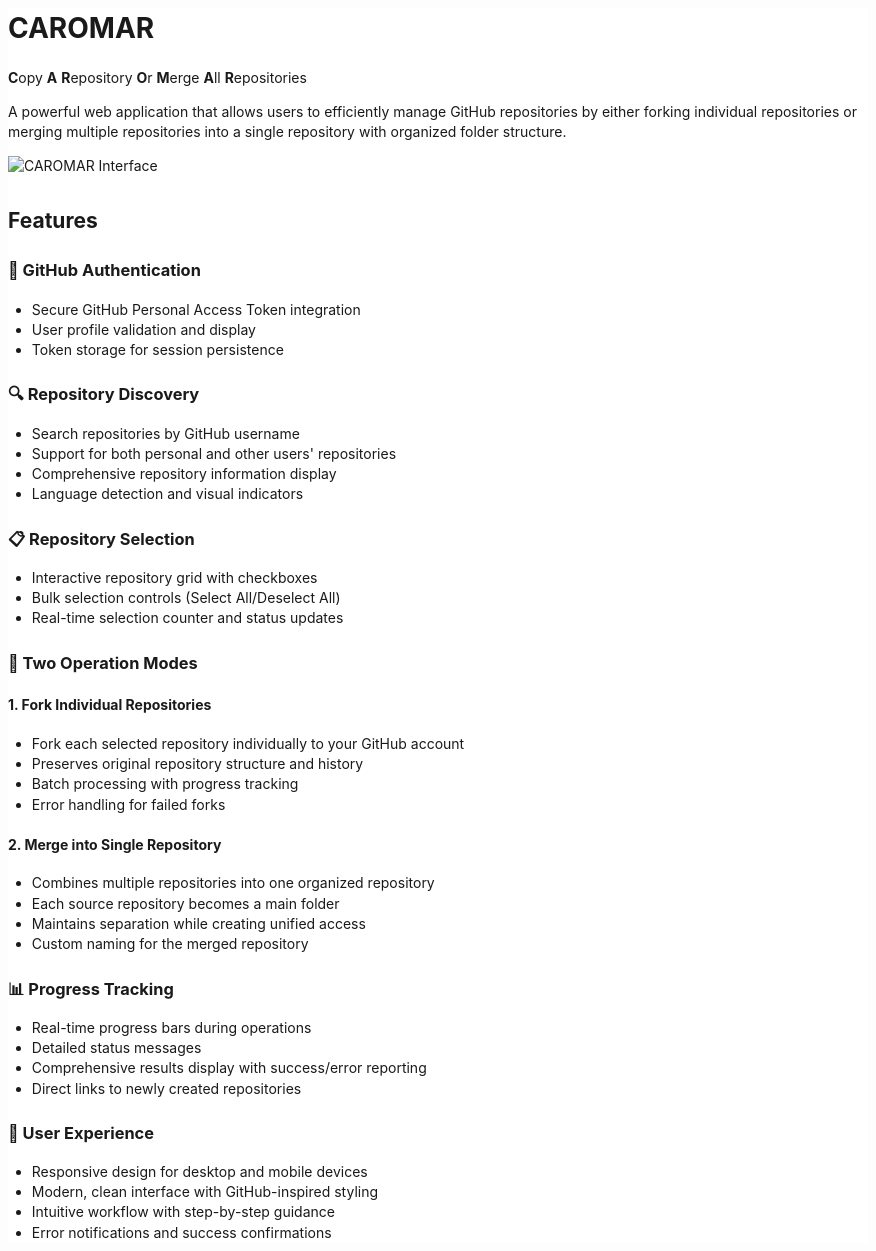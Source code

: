 # CAROMAR
**C**opy **A** **R**epository **O**r **M**erge **A**ll **R**epositories

A powerful web application that allows users to efficiently manage GitHub repositories by either forking individual repositories or merging multiple repositories into a single repository with organized folder structure.

![CAROMAR Interface](https://github.com/user-attachments/assets/a044e51e-4b80-4165-ada5-611b47eab378)

## Features

### 🔐 GitHub Authentication
- Secure GitHub Personal Access Token integration
- User profile validation and display
- Token storage for session persistence

### 🔍 Repository Discovery
- Search repositories by GitHub username
- Support for both personal and other users' repositories
- Comprehensive repository information display
- Language detection and visual indicators

### 📋 Repository Selection
- Interactive repository grid with checkboxes
- Bulk selection controls (Select All/Deselect All)
- Real-time selection counter and status updates

### 🚀 Two Operation Modes

#### 1. Fork Individual Repositories
- Fork each selected repository individually to your GitHub account
- Preserves original repository structure and history
- Batch processing with progress tracking
- Error handling for failed forks

#### 2. Merge into Single Repository
- Combines multiple repositories into one organized repository
- Each source repository becomes a main folder
- Maintains separation while creating unified access
- Custom naming for the merged repository

### 📊 Progress Tracking
- Real-time progress bars during operations
- Detailed status messages
- Comprehensive results display with success/error reporting
- Direct links to newly created repositories

### 🎨 User Experience
- Responsive design for desktop and mobile devices
- Modern, clean interface with GitHub-inspired styling
- Intuitive workflow with step-by-step guidance
- Error notifications and success confirmations
